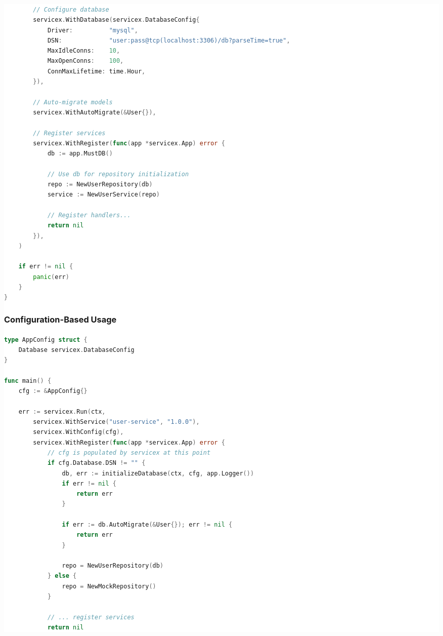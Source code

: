 ```go
        // Configure database
        servicex.WithDatabase(servicex.DatabaseConfig{
            Driver:          "mysql",
            DSN:             "user:pass@tcp(localhost:3306)/db?parseTime=true",
            MaxIdleConns:    10,
            MaxOpenConns:    100,
            ConnMaxLifetime: time.Hour,
        }),
        
        // Auto-migrate models
        servicex.WithAutoMigrate(&User{}),
        
        // Register services
        servicex.WithRegister(func(app *servicex.App) error {
            db := app.MustDB()
            
            // Use db for repository initialization
            repo := NewUserRepository(db)
            service := NewUserService(repo)
            
            // Register handlers...
            return nil
        }),
    )
    
    if err != nil {
        panic(err)
    }
}
```

### Configuration-Based Usage

```go
type AppConfig struct {
    Database servicex.DatabaseConfig
}

func main() {
    cfg := &AppConfig{}
    
    err := servicex.Run(ctx,
        servicex.WithService("user-service", "1.0.0"),
        servicex.WithConfig(cfg),
        servicex.WithRegister(func(app *servicex.App) error {
            // cfg is populated by servicex at this point
            if cfg.Database.DSN != "" {
                db, err := initializeDatabase(ctx, cfg, app.Logger())
                if err != nil {
                    return err
                }
                
                if err := db.AutoMigrate(&User{}); err != nil {
                    return err
                }
                
                repo = NewUserRepository(db)
            } else {
                repo = NewMockRepository()
            }
            
            // ... register services
            return nil
```
